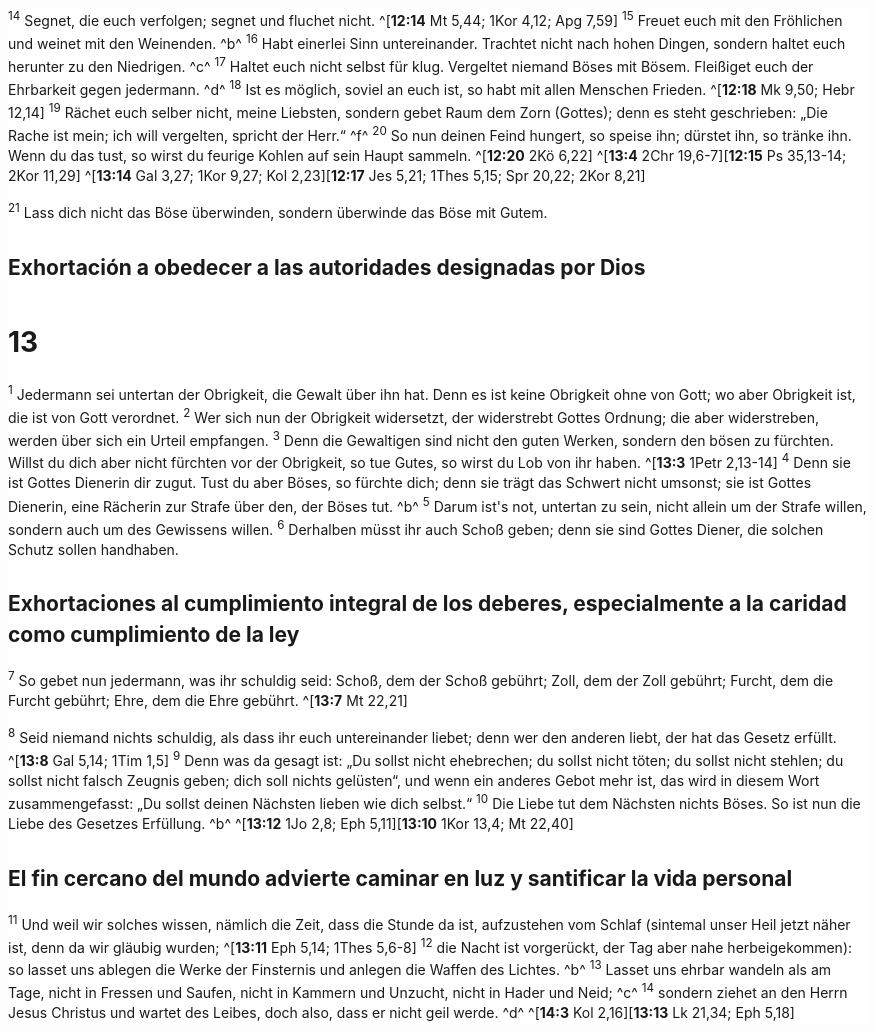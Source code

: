 <sup class='bibleverse'>14</sup> Segnet, die euch verfolgen; segnet und fluchet nicht. ^[**12:14** Mt 5,44; 1Kor 4,12; Apg 7,59] <sup class='bibleverse'>15</sup> Freuet euch mit den Fröhlichen und weinet mit den Weinenden. ^b^ <sup class='bibleverse'>16</sup> Habt einerlei Sinn untereinander. Trachtet nicht nach hohen Dingen, sondern haltet euch herunter zu den Niedrigen. ^c^ <sup class='bibleverse'>17</sup> Haltet euch nicht selbst für klug. Vergeltet niemand Böses mit Bösem. Fleißiget euch der Ehrbarkeit gegen jedermann. ^d^ <sup class='bibleverse'>18</sup> Ist es möglich, soviel an euch ist, so habt mit allen Menschen Frieden. ^[**12:18** Mk 9,50; Hebr 12,14] <sup class='bibleverse'>19</sup> Rächet euch selber nicht, meine Liebsten, sondern gebet Raum dem Zorn (Gottes); denn es steht geschrieben: „Die Rache ist mein; ich will vergelten, spricht der Herr.“ ^f^ <sup class='bibleverse'>20</sup> So nun deinen Feind hungert, so speise ihn; dürstet ihn, so tränke ihn. Wenn du das tust, so wirst du feurige Kohlen auf sein Haupt sammeln. ^[**12:20** 2Kö 6,22] 
 ^[**13:4** 2Chr 19,6-7][**12:15** Ps 35,13-14; 2Kor 11,29]  ^[**13:14** Gal 3,27; 1Kor 9,27; Kol 2,23][**12:17** Jes 5,21; 1Thes 5,15; Spr 20,22; 2Kor 8,21]   

<sup class='bibleverse'>21</sup> Lass dich nicht das Böse überwinden, sondern überwinde das Böse mit Gutem.

## Exhortación a obedecer a las autoridades designadas por Dios
# 13
<sup class='bibleverse'>1</sup> Jedermann sei untertan der Obrigkeit, die Gewalt über ihn hat. Denn es ist keine Obrigkeit ohne von Gott; wo aber Obrigkeit ist, die ist von Gott verordnet. <sup class='bibleverse'>2</sup> Wer sich nun der Obrigkeit widersetzt, der widerstrebt Gottes Ordnung; die aber widerstreben, werden über sich ein Urteil empfangen. <sup class='bibleverse'>3</sup> Denn die Gewaltigen sind nicht den guten Werken, sondern den bösen zu fürchten. Willst du dich aber nicht fürchten vor der Obrigkeit, so tue Gutes, so wirst du Lob von ihr haben. ^[**13:3** 1Petr 2,13-14] <sup class='bibleverse'>4</sup> Denn sie ist Gottes Dienerin dir zugut. Tust du aber Böses, so fürchte dich; denn sie trägt das Schwert nicht umsonst; sie ist Gottes Dienerin, eine Rächerin zur Strafe über den, der Böses tut. ^b^ <sup class='bibleverse'>5</sup> Darum ist's not, untertan zu sein, nicht allein um der Strafe willen, sondern auch um des Gewissens willen. <sup class='bibleverse'>6</sup> Derhalben müsst ihr auch Schoß geben; denn sie sind Gottes Diener, die solchen Schutz sollen handhaben. 
 

## Exhortaciones al cumplimiento integral de los deberes, especialmente a la caridad como cumplimiento de la ley
<sup class='bibleverse'>7</sup> So gebet nun jedermann, was ihr schuldig seid: Schoß, dem der Schoß gebührt; Zoll, dem der Zoll gebührt; Furcht, dem die Furcht gebührt; Ehre, dem die Ehre gebührt. ^[**13:7** Mt 22,21] 


<sup class='bibleverse'>8</sup> Seid niemand nichts schuldig, als dass ihr euch untereinander liebet; denn wer den anderen liebt, der hat das Gesetz erfüllt. ^[**13:8** Gal 5,14; 1Tim 1,5] <sup class='bibleverse'>9</sup> Denn was da gesagt ist: „Du sollst nicht ehebrechen; du sollst nicht töten; du sollst nicht stehlen; du sollst nicht falsch Zeugnis geben; dich soll nichts gelüsten“, und wenn ein anderes Gebot mehr ist, das wird in diesem Wort zusammengefasst: „Du sollst deinen Nächsten lieben wie dich selbst.“ <sup class='bibleverse'>10</sup> Die Liebe tut dem Nächsten nichts Böses. So ist nun die Liebe des Gesetzes Erfüllung. ^b^ 
 ^[**13:12** 1Jo 2,8; Eph 5,11][**13:10** 1Kor 13,4; Mt 22,40]

## El fin cercano del mundo advierte caminar en luz y santificar la vida personal
<sup class='bibleverse'>11</sup> Und weil wir solches wissen, nämlich die Zeit, dass die Stunde da ist, aufzustehen vom Schlaf (sintemal unser Heil jetzt näher ist, denn da wir gläubig wurden; ^[**13:11** Eph 5,14; 1Thes 5,6-8] <sup class='bibleverse'>12</sup> die Nacht ist vorgerückt, der Tag aber nahe herbeigekommen): so lasset uns ablegen die Werke der Finsternis und anlegen die Waffen des Lichtes. ^b^ <sup class='bibleverse'>13</sup> Lasset uns ehrbar wandeln als am Tage, nicht in Fressen und Saufen, nicht in Kammern und Unzucht, nicht in Hader und Neid; ^c^ <sup class='bibleverse'>14</sup> sondern ziehet an den Herrn Jesus Christus und wartet des Leibes, doch also, dass er nicht geil werde. ^d^ 
  ^[**14:3** Kol 2,16][**13:13** Lk 21,34; Eph 5,18] 
